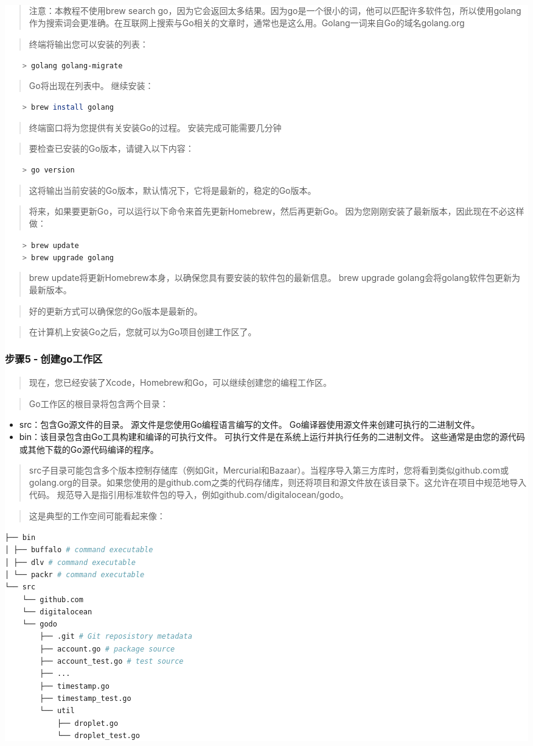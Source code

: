 > 注意：本教程不使用brew search go，因为它会返回太多结果。因为go是一个很小的词，他可以匹配许多软件包，所以使用golang作为搜索词会更准确。在互联网上搜索与Go相关的文章时，通常也是这么用。Golang一词来自Go的域名golang.org

> 终端将输出您可以安装的列表：
```bash
    > golang golang-migrate
```
> Go将出现在列表中。 继续安装：
```bash
    > brew install golang
```

> 终端窗口将为您提供有关安装Go的过程。 安装完成可能需要几分钟

> 要检查已安装的Go版本，请键入以下内容：
```bash
    > go version
```

> 这将输出当前安装的Go版本，默认情况下，它将是最新的，稳定的Go版本。

> 将来，如果要更新Go，可以运行以下命令来首先更新Homebrew，然后再更新Go。 因为您刚刚安装了最新版本，因此现在不必这样做：
```bash
    > brew update 
    > brew upgrade golang
```

> brew update将更新Homebrew本身，以确保您具有要安装的软件包的最新信息。 brew upgrade golang会将golang软件包更新为最新版本。

> 好的更新方式可以确保您的Go版本是最新的。

> 在计算机上安装Go之后，您就可以为Go项目创建工作区了。

### 步骤5 -  创建go工作区

> 现在，您已经安装了Xcode，Homebrew和Go，可以继续创建您的编程工作区。

> Go工作区的根目录将包含两个目录：

* src：包含Go源文件的目录。 源文件是您使用Go编程语言编写的文件。 Go编译器使用源文件来创建可执行的二进制文件。
* bin：该目录包含由Go工具构建和编译的可执行文件。 可执行文件是在系统上运行并执行任务的二进制文件。 这些通常是由您的源代码或其他下载的Go源代码编译的程序。

> src子目录可能包含多个版本控制存储库（例如Git，Mercurial和Bazaar）。当程序导入第三方库时，您将看到类似github.com或golang.org的目录。如果您使用的是github.com之类的代码存储库，则还将项目和源文件放在该目录下。这允许在项目中规范地导入代码。 规范导入是指引用标准软件包的导入，例如github.com/digitalocean/godo。

> 这是典型的工作空间可能看起来像：
```bash
├── bin 
│ ├── buffalo # command executable 
│ ├── dlv # command executable 
│ └── packr # command executable 
└── src 
    └── github.com 
    └── digitalocean 
    └── godo 
        ├── .git # Git reposistory metadata 
        ├── account.go # package source
        ├── account_test.go # test source
        ├── ... 
        ├── timestamp.go 
        ├── timestamp_test.go 
        └── util 
            ├── droplet.go 
            └── droplet_test.go
```

